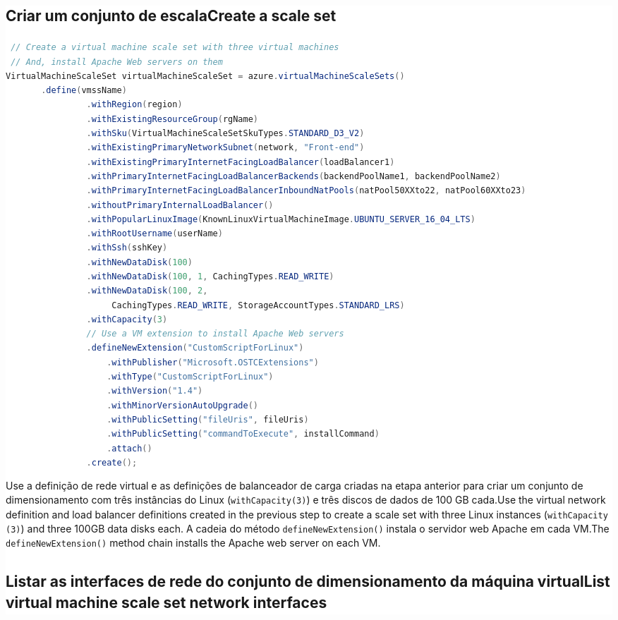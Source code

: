 ## <a name="create-a-scale-set"></a><span data-ttu-id="8c78a-117">Criar um conjunto de escala</span><span class="sxs-lookup"><span data-stu-id="8c78a-117">Create a scale set</span></span>
 
```java
 // Create a virtual machine scale set with three virtual machines
 // And, install Apache Web servers on them
VirtualMachineScaleSet virtualMachineScaleSet = azure.virtualMachineScaleSets()
       .define(vmssName)
                .withRegion(region)
                .withExistingResourceGroup(rgName)
                .withSku(VirtualMachineScaleSetSkuTypes.STANDARD_D3_V2)
                .withExistingPrimaryNetworkSubnet(network, "Front-end")
                .withExistingPrimaryInternetFacingLoadBalancer(loadBalancer1)
                .withPrimaryInternetFacingLoadBalancerBackends(backendPoolName1, backendPoolName2)
                .withPrimaryInternetFacingLoadBalancerInboundNatPools(natPool50XXto22, natPool60XXto23)
                .withoutPrimaryInternalLoadBalancer()
                .withPopularLinuxImage(KnownLinuxVirtualMachineImage.UBUNTU_SERVER_16_04_LTS)
                .withRootUsername(userName)
                .withSsh(sshKey)
                .withNewDataDisk(100)
                .withNewDataDisk(100, 1, CachingTypes.READ_WRITE)
                .withNewDataDisk(100, 2, 
                     CachingTypes.READ_WRITE, StorageAccountTypes.STANDARD_LRS)
                .withCapacity(3)
                // Use a VM extension to install Apache Web servers
                .defineNewExtension("CustomScriptForLinux")
                    .withPublisher("Microsoft.OSTCExtensions")
                    .withType("CustomScriptForLinux")
                    .withVersion("1.4")
                    .withMinorVersionAutoUpgrade()
                    .withPublicSetting("fileUris", fileUris)
                    .withPublicSetting("commandToExecute", installCommand)
                    .attach()
                .create();
```

<span data-ttu-id="8c78a-118">Use a definição de rede virtual e as definições de balanceador de carga criadas na etapa anterior para criar um conjunto de dimensionamento com três instâncias do Linux (`withCapacity(3)`) e três discos de dados de 100 GB cada.</span><span class="sxs-lookup"><span data-stu-id="8c78a-118">Use the virtual network definition and load balancer definitions created in the previous step to create a scale set with three Linux instances (`withCapacity(3)`) and three 100GB data disks each.</span></span> <span data-ttu-id="8c78a-119">A cadeia do método `defineNewExtension()` instala o servidor web Apache em cada VM.</span><span class="sxs-lookup"><span data-stu-id="8c78a-119">The `defineNewExtension()` method chain installs the Apache web server on each VM.</span></span>

## <a name="list-virtual-machine-scale-set-network-interfaces"></a><span data-ttu-id="8c78a-120">Listar as interfaces de rede do conjunto de dimensionamento da máquina virtual</span><span class="sxs-lookup"><span data-stu-id="8c78a-120">List virtual machine scale set network interfaces</span></span>
